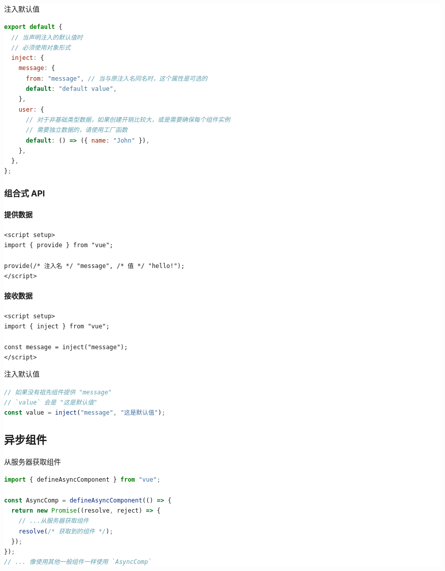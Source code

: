 注入默认值

```js
export default {
  // 当声明注入的默认值时
  // 必须使用对象形式
  inject: {
    message: {
      from: "message", // 当与原注入名同名时，这个属性是可选的
      default: "default value",
    },
    user: {
      // 对于非基础类型数据，如果创建开销比较大，或是需要确保每个组件实例
      // 需要独立数据的，请使用工厂函数
      default: () => ({ name: "John" }),
    },
  },
};
```

### 组合式 API

#### 提供数据

```vue
<script setup>
import { provide } from "vue";

provide(/* 注入名 */ "message", /* 值 */ "hello!");
</script>
```

#### 接收数据

```vue
<script setup>
import { inject } from "vue";

const message = inject("message");
</script>
```

注入默认值

```js
// 如果没有祖先组件提供 "message"
// `value` 会是 "这是默认值"
const value = inject("message", "这是默认值");
```

## 异步组件

从服务器获取组件

```js
import { defineAsyncComponent } from "vue";

const AsyncComp = defineAsyncComponent(() => {
  return new Promise((resolve, reject) => {
    // ...从服务器获取组件
    resolve(/* 获取到的组件 */);
  });
});
// ... 像使用其他一般组件一样使用 `AsyncComp`
```
